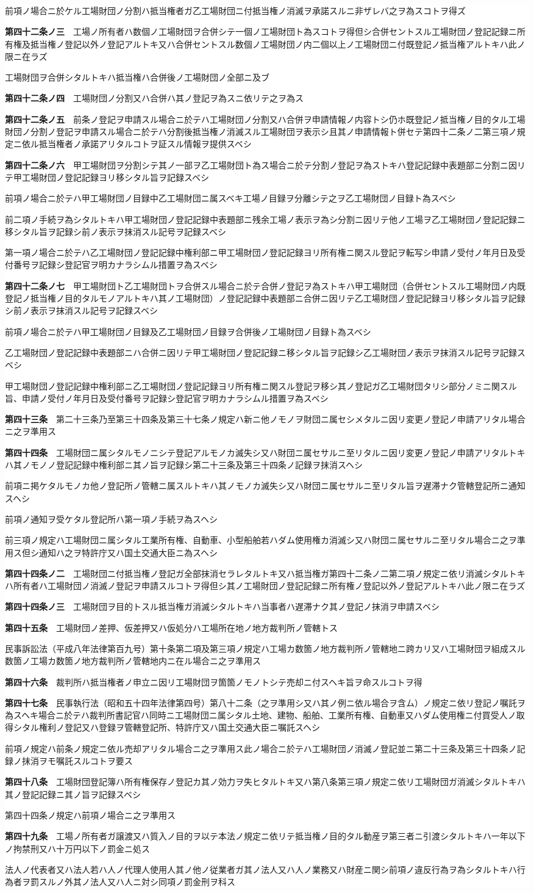 前項ノ場合ニ於ケル工場財団ノ分割ハ抵当権者ガ乙工場財団ニ付抵当権ノ消滅ヲ承諾スルニ非ザレバ之ヲ為スコトヲ得ズ  
  
**第四十二条ノ三**　工場ノ所有者ハ数個ノ工場財団ヲ合併シテ一個ノ工場財団ト為スコトヲ得但シ合併セントスル工場財団ノ登記記録ニ所有権及抵当権ノ登記以外ノ登記アルトキ又ハ合併セントスル数個ノ工場財団ノ内二個以上ノ工場財団ニ付既登記ノ抵当権アルトキハ此ノ限ニ在ラズ  
  
工場財団ヲ合併シタルトキハ抵当権ハ合併後ノ工場財団ノ全部ニ及ブ  
  
**第四十二条ノ四**　工場財団ノ分割又ハ合併ハ其ノ登記ヲ為スニ依リテ之ヲ為ス  
  
**第四十二条ノ五**　前条ノ登記ヲ申請スル場合ニ於テハ工場財団ノ分割又ハ合併ヲ申請情報ノ内容トシ仍ホ既登記ノ抵当権ノ目的タル工場財団ノ分割ノ登記ヲ申請スル場合ニ於テハ分割後抵当権ノ消滅スル工場財団ヲ表示シ且其ノ申請情報ト併セテ第四十二条ノ二第三項ノ規定ニ依ル抵当権者ノ承諾アリタルコトヲ証スル情報ヲ提供スベシ  
  
**第四十二条ノ六**　甲工場財団ヲ分割シテ其ノ一部ヲ乙工場財団ト為ス場合ニ於テ分割ノ登記ヲ為ストキハ登記記録中表題部ニ分割ニ因リテ甲工場財団ノ登記記録ヨリ移シタル旨ヲ記録スベシ  
  
前項ノ場合ニ於テハ甲工場財団ノ目録中乙工場財団ニ属スベキ工場ノ目録ヲ分離シテ之ヲ乙工場財団ノ目録ト為スベシ  
  
前二項ノ手続ヲ為シタルトキハ甲工場財団ノ登記記録中表題部ニ残余工場ノ表示ヲ為シ分割ニ因リテ他ノ工場ヲ乙工場財団ノ登記記録ニ移シタル旨ヲ記録シ前ノ表示ヲ抹消スル記号ヲ記録スベシ  
  
第一項ノ場合ニ於テハ乙工場財団ノ登記記録中権利部ニ甲工場財団ノ登記記録ヨリ所有権ニ関スル登記ヲ転写シ申請ノ受付ノ年月日及受付番号ヲ記録シ登記官ヲ明カナラシムル措置ヲ為スベシ  
  
**第四十二条ノ七**　甲工場財団ト乙工場財団トヲ合併スル場合ニ於テ合併ノ登記ヲ為ストキハ甲工場財団（合併セントスル工場財団ノ内既登記ノ抵当権ノ目的タルモノアルトキハ其ノ工場財団）ノ登記記録中表題部ニ合併ニ因リテ乙工場財団ノ登記記録ヨリ移シタル旨ヲ記録シ前ノ表示ヲ抹消スル記号ヲ記録スベシ  
  
前項ノ場合ニ於テハ甲工場財団ノ目録及乙工場財団ノ目録ヲ合併後ノ工場財団ノ目録ト為スベシ  
  
乙工場財団ノ登記記録中表題部ニハ合併ニ因リテ甲工場財団ノ登記記録ニ移シタル旨ヲ記録シ乙工場財団ノ表示ヲ抹消スル記号ヲ記録スベシ  
  
甲工場財団ノ登記記録中権利部ニ乙工場財団ノ登記記録ヨリ所有権ニ関スル登記ヲ移シ其ノ登記ガ乙工場財団タリシ部分ノミニ関スル旨、申請ノ受付ノ年月日及受付番号ヲ記録シ登記官ヲ明カナラシムル措置ヲ為スベシ  
  
**第四十三条**　第二十三条乃至第三十四条及第三十七条ノ規定ハ新ニ他ノモノヲ財団ニ属セシメタルニ因リ変更ノ登記ノ申請アリタル場合ニ之ヲ準用ス  
  
**第四十四条**　工場財団ニ属シタルモノニシテ登記アルモノカ滅失シ又ハ財団ニ属セサルニ至リタルニ因リ変更ノ登記ノ申請アリタルトキハ其ノモノノ登記記録中権利部ニ其ノ旨ヲ記録シ第二十三条及第三十四条ノ記録ヲ抹消スヘシ  
  
前項ニ掲ケタルモノカ他ノ登記所ノ管轄ニ属スルトキハ其ノモノカ滅失シ又ハ財団ニ属セサルニ至リタル旨ヲ遅滞ナク管轄登記所ニ通知スヘシ  
  
前項ノ通知ヲ受ケタル登記所ハ第一項ノ手続ヲ為スヘシ  
  
前三項ノ規定ハ工場財団ニ属シタル工業所有権、自動車、小型船舶若ハダム使用権カ消滅シ又ハ財団ニ属セサルニ至リタル場合ニ之ヲ準用ス但シ通知ハ之ヲ特許庁又ハ国土交通大臣ニ為スヘシ  
  
**第四十四条ノ二**　工場財団ニ付抵当権ノ登記ガ全部抹消セラレタルトキ又ハ抵当権ガ第四十二条ノ二第二項ノ規定ニ依リ消滅シタルトキハ所有者ハ工場財団ノ消滅ノ登記ヲ申請スルコトヲ得但シ其ノ工場財団ノ登記記録ニ所有権ノ登記以外ノ登記アルトキハ此ノ限ニ在ラズ  
  
**第四十四条ノ三**　工場財団ヲ目的トスル抵当権ガ消滅シタルトキハ当事者ハ遅滞ナク其ノ登記ノ抹消ヲ申請スベシ  
  
**第四十五条**　工場財団ノ差押、仮差押又ハ仮処分ハ工場所在地ノ地方裁判所ノ管轄トス  
  
民事訴訟法（平成八年法律第百九号）第十条第二項及第三項ノ規定ハ工場カ数箇ノ地方裁判所ノ管轄地ニ跨カリ又ハ工場財団ヲ組成スル数箇ノ工場カ数箇ノ地方裁判所ノ管轄地内ニ在ル場合ニ之ヲ準用ス  
  
**第四十六条**　裁判所ハ抵当権者ノ申立ニ因リ工場財団ヲ箇箇ノモノトシテ売却ニ付スヘキ旨ヲ命スルコトヲ得  
  
**第四十七条**　民事執行法（昭和五十四年法律第四号）第八十二条（之ヲ準用シ又ハ其ノ例ニ依ル場合ヲ含ム）ノ規定ニ依リ登記ノ嘱託ヲ為スヘキ場合ニ於テハ裁判所書記官ハ同時ニ工場財団ニ属シタル土地、建物、船舶、工業所有権、自動車又ハダム使用権ニ付買受人ノ取得シタル権利ノ登記又ハ登録ヲ管轄登記所、特許庁又ハ国土交通大臣ニ嘱託スヘシ  
  
前項ノ規定ハ前条ノ規定ニ依ル売却アリタル場合ニ之ヲ準用ス此ノ場合ニ於テハ工場財団ノ消滅ノ登記並ニ第二十三条及第三十四条ノ記録ノ抹消ヲモ嘱託スルコトヲ要ス  
  
**第四十八条**　工場財団登記簿ハ所有権保存ノ登記カ其ノ効力ヲ失ヒタルトキ又ハ第八条第三項ノ規定ニ依リ工場財団ガ消滅シタルトキハ其ノ登記記録ニ其ノ旨ヲ記録スベシ  
  
第四十四条ノ規定ハ前項ノ場合ニ之ヲ準用ス  
  
**第四十九条**　工場ノ所有者ガ譲渡又ハ質入ノ目的ヲ以テ本法ノ規定ニ依リテ抵当権ノ目的タル動産ヲ第三者ニ引渡シタルトキハ一年以下ノ拘禁刑又ハ十万円以下ノ罰金ニ処ス  
  
法人ノ代表者又ハ法人若ハ人ノ代理人使用人其ノ他ノ従業者ガ其ノ法人又ハ人ノ業務又ハ財産ニ関シ前項ノ違反行為ヲ為シタルトキハ行為者ヲ罰スルノ外其ノ法人又ハ人ニ対シ同項ノ罰金刑ヲ科ス  
  